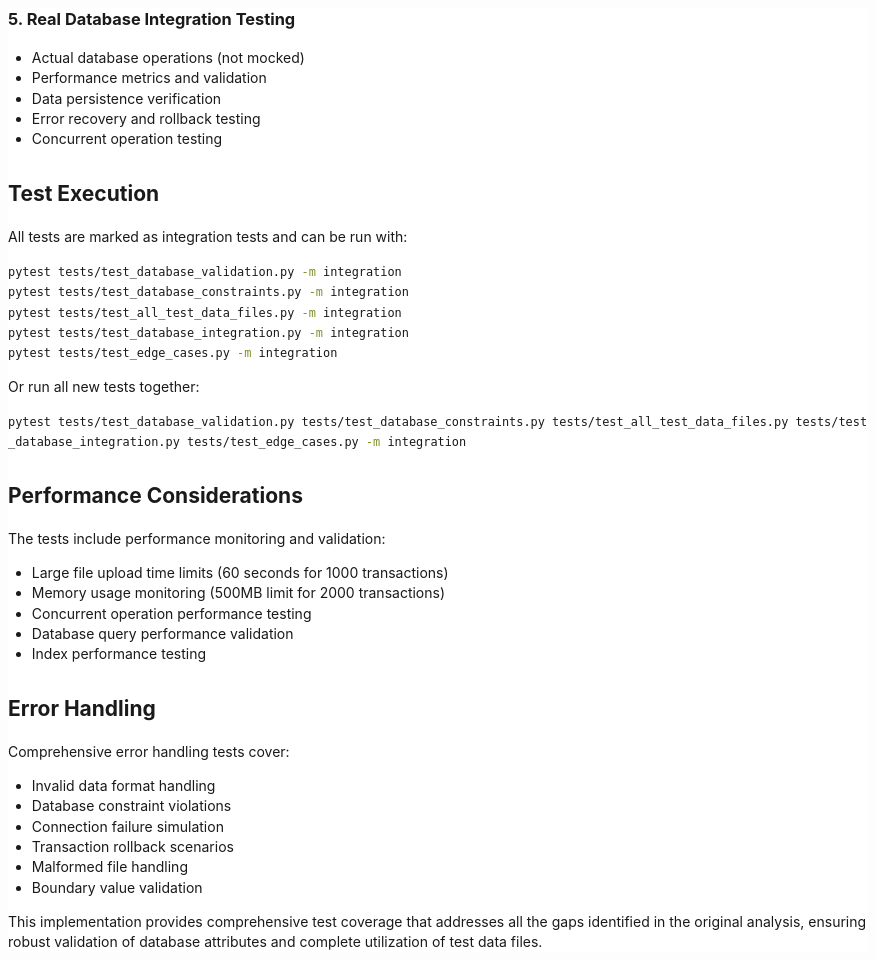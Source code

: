 ### 5. **Real Database Integration Testing**
- Actual database operations (not mocked)
- Performance metrics and validation
- Data persistence verification
- Error recovery and rollback testing
- Concurrent operation testing

## Test Execution

All tests are marked as integration tests and can be run with:
```bash
pytest tests/test_database_validation.py -m integration
pytest tests/test_database_constraints.py -m integration
pytest tests/test_all_test_data_files.py -m integration
pytest tests/test_database_integration.py -m integration
pytest tests/test_edge_cases.py -m integration
```

Or run all new tests together:
```bash
pytest tests/test_database_validation.py tests/test_database_constraints.py tests/test_all_test_data_files.py tests/test_database_integration.py tests/test_edge_cases.py -m integration
```

## Performance Considerations

The tests include performance monitoring and validation:
- Large file upload time limits (60 seconds for 1000 transactions)
- Memory usage monitoring (500MB limit for 2000 transactions)
- Concurrent operation performance testing
- Database query performance validation
- Index performance testing

## Error Handling

Comprehensive error handling tests cover:
- Invalid data format handling
- Database constraint violations
- Connection failure simulation
- Transaction rollback scenarios
- Malformed file handling
- Boundary value validation

This implementation provides comprehensive test coverage that addresses all the gaps identified in the original analysis, ensuring robust validation of database attributes and complete utilization of test data files.
